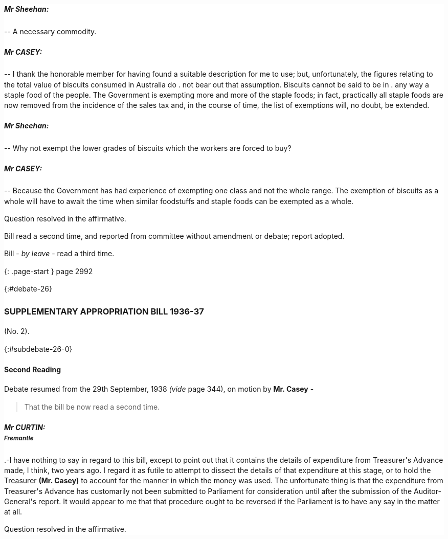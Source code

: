 ##### Mr Sheehan:

--  A necessary commodity. 

##### Mr CASEY:

-- I thank the honorable member for having found a suitable description for me to use; but, unfortunately, the figures relating to the total value of biscuits consumed in Australia do . not bear out that assumption. Biscuits cannot be said to be in . any way a staple food of the people. The Government is exempting more and more of the staple foods; in fact, practically all staple foods are now removed from the incidence of the sales tax and, in the course of time, the list of exemptions will, no doubt, be extended. 

##### Mr Sheehan:

--  Why not exempt the lower grades of biscuits which the workers are forced to buy? 

##### Mr CASEY:

-- Because the Government has had experience of exempting one class and not the whole range. The exemption of biscuits as a whole will have to await the time when similar foodstuffs and staple foods can be exempted as a whole. 

Question resolved in the affirmative. 

Bill read a second time, and reported from committee without amendment or debate; report adopted. 

Bill -  *by leave*  - read a third time. 

{: .page-start }
page 2992

{:#debate-26}
### SUPPLEMENTARY APPROPRIATION BILL 1936-37

(No. 2). 

{:#subdebate-26-0}
#### Second Reading

Debate resumed from the 29th September, 1938  *(vide*  page 344), on motion by  **Mr. Casey**  - 

  >That the bill be now read a second time. 

##### Mr CURTIN:<br><small class="text-muted">Fremantle</small>

.-I have nothing to say in regard to this bill, except to point out that it contains the details of expenditure from Treasurer's Advance made, I think, two years ago. I regard it as futile to attempt to dissect the details of that expenditure at this stage, or to hold the Treasurer  **(Mr. Casey)**  to account for the manner in which the money was used. The unfortunate thing is that the expenditure from Treasurer's Advance has customarily not been submitted to Parliament for consideration until after the submission of the Auditor-General's report. It would appear to me that that procedure ought to be reversed if the Parliament is to have any say in the matter at all. 

Question resolved in the affirmative. 
